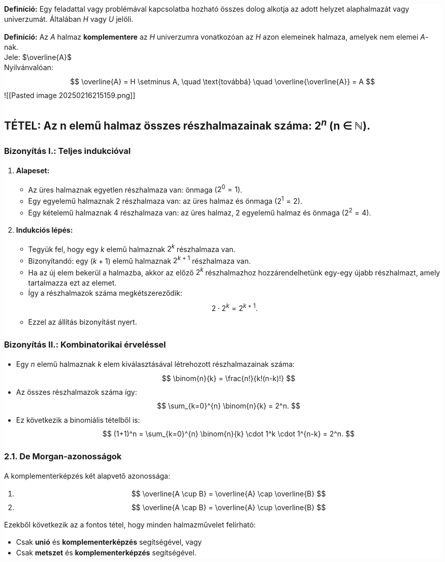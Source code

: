 **Definíció:** Egy feladattal vagy problémával kapcsolatba hozható összes dolog alkotja az adott helyzet alaphalmazát vagy univerzumát. Általában $H$ vagy $U$ jelöli.

**Definíció:** Az $A$ halmaz **komplementere** az $H$ univerzumra vonatkozóan az $H$ azon elemeinek halmaza, amelyek nem elemei $A$-nak.  
Jele: $\overline{A}$  
Nyilvánvalóan:  
$$ \overline{A} = H \setminus A, \quad \text{továbbá} \quad \overline{\overline{A}} = A $$
![[Pasted image 20250216215159.png]]
## TÉTEL: Az n elemű halmaz összes részhalmazainak száma: $2^n$ (n ∈ ℕ).

### Bizonyítás I.: Teljes indukcióval

1. **Alapeset:**  
   - Az üres halmaznak egyetlen részhalmaza van: önmaga ($2^0 = 1$).  
   - Egy egy­elemű halmaznak 2 részhalmaza van: az üres halmaz és önmaga ($2^1 = 2$).  
   - Egy két­elemű halmaznak 4 részhalmaza van: az üres halmaz, 2 egy­elemű halmaz és önmaga ($2^2 = 4$).  

2. **Indukciós lépés:**  
   - Tegyük fel, hogy egy $k$ elemű halmaznak $2^k$ részhalmaza van.  
   - Bizonyítandó: egy $(k+1)$ elemű halmaznak $2^{k+1}$ részhalmaza van.  
   - Ha az új elem bekerül a halmazba, akkor az előző $2^k$ részhalmazhoz hozzárendelhetünk egy-egy újabb részhalmazt, amely tartalmazza ezt az elemet.  
   - Így a részhalmazok száma megkétszereződik:  
     $$2 \cdot 2^k = 2^{k+1}.$$  
   - Ezzel az állítás bizonyítást nyert.  

### Bizonyítás II.: Kombinatorikai érveléssel

- Egy $n$ elemű halmaznak $k$ elem kiválasztásával létrehozott részhalmazainak száma:  
  $$
  \binom{n}{k} = \frac{n!}{k!(n-k)!}
  $$
- Az összes részhalmazok száma így:  
  $$
  \sum_{k=0}^{n} \binom{n}{k} = 2^n.
  $$
- Ez következik a binomiális tételből is:  
  $$
  (1+1)^n = \sum_{k=0}^{n} \binom{n}{k} \cdot 1^k \cdot 1^{n-k} = 2^n.
  $$

### 2.1. De Morgan-azonosságok
A komplementerképzés két alapvető azonossága:

1. $$ \overline{A \cup B} = \overline{A} \cap \overline{B} $$
2. $$ \overline{A \cap B} = \overline{A} \cup \overline{B} $$

Ezekből következik az a fontos tétel, hogy minden halmazművelet felírható:
- Csak **unió** és **komplementerképzés** segítségével, vagy
- Csak **metszet** és **komplementerképzés** segítségével.
